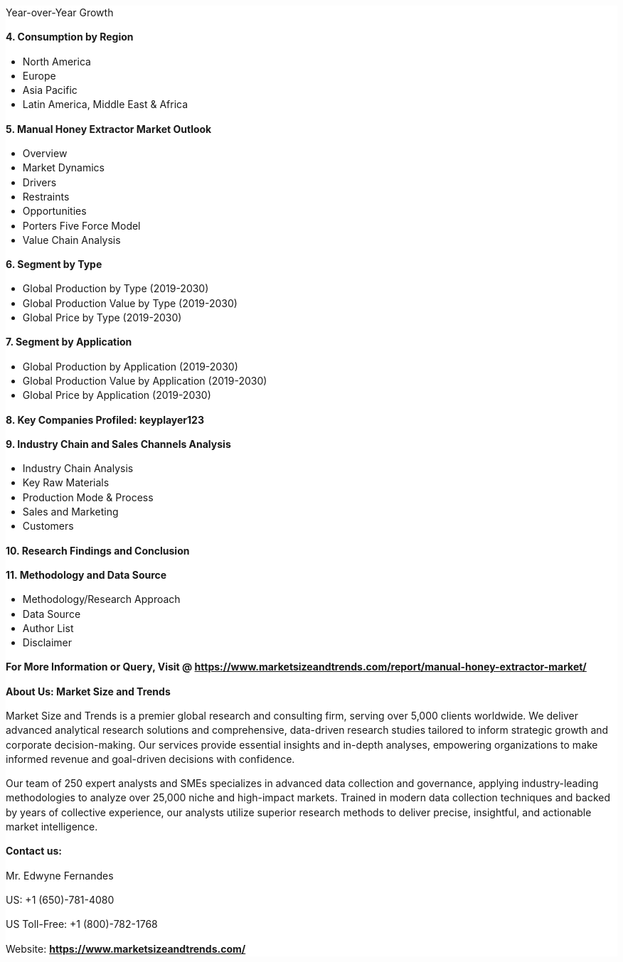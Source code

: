 Year-over-Year Growth</li></ul><p><strong>4. Consumption by Region</strong></p><ul><li>North America</li><li>Europe</li><li>Asia Pacific</li><li>Latin America, Middle East &amp; Africa</li></ul><p><strong>5. Manual Honey Extractor Market Outlook</strong></p><ul><li>Overview</li><li>Market Dynamics</li><li>Drivers</li><li>Restraints</li><li>Opportunities</li><li>Porters Five Force Model</li><li>Value Chain Analysis&nbsp;</li></ul><p><strong>6. Segment by Type</strong></p><ul><li>Global Production by Type (2019-2030)</li><li>Global Production Value by Type (2019-2030)</li><li>Global Price by Type (2019-2030)</li></ul><p><strong>7. Segment by Application</strong></p><ul><li>Global Production by Application (2019-2030)</li><li>Global Production Value by Application (2019-2030)</li><li>Global Price by Application (2019-2030)</li></ul><p><strong>8. Key Companies Profiled: keyplayer123</strong></p><p><strong>9. Industry Chain and Sales Channels Analysis</strong></p><ul><li>Industry Chain Analysis</li><li>Key Raw Materials</li><li>Production Mode &amp; Process</li><li>Sales and Marketing</li><li>Customers</li></ul><p><strong>10. Research Findings and Conclusion</strong></p><p><strong>11. Methodology and Data Source</strong></p><ul><li>Methodology/Research Approach</li><li>Data Source</li><li>Author List</li><li>Disclaimer</li></ul></p><p><strong>For More Information or Query, Visit @ <a href="https://www.marketsizeandtrends.com/report/manual-honey-extractor-market/">https://www.marketsizeandtrends.com/report/manual-honey-extractor-market/</a></strong></p><p><strong>About Us: Market Size and Trends</strong></p><p>Market Size and Trends is a premier global research and consulting firm, serving over 5,000 clients worldwide. We deliver advanced analytical research solutions and comprehensive, data-driven research studies tailored to inform strategic growth and corporate decision-making. Our services provide essential insights and in-depth analyses, empowering organizations to make informed revenue and goal-driven decisions with confidence.</p><p>Our team of 250 expert analysts and SMEs specializes in advanced data collection and governance, applying industry-leading methodologies to analyze over 25,000 niche and high-impact markets. Trained in modern data collection techniques and backed by years of collective experience, our analysts utilize superior research methods to deliver precise, insightful, and actionable market intelligence.</p><p><strong>Contact us:</strong></p><p>Mr. Edwyne Fernandes</p><p>US: +1 (650)-781-4080</p><p>US Toll-Free: +1 (800)-782-1768</p><p>Website: <strong><a href="https://www.marketsizeandtrends.com/">https://www.marketsizeandtrends.com/</a></strong></p>
